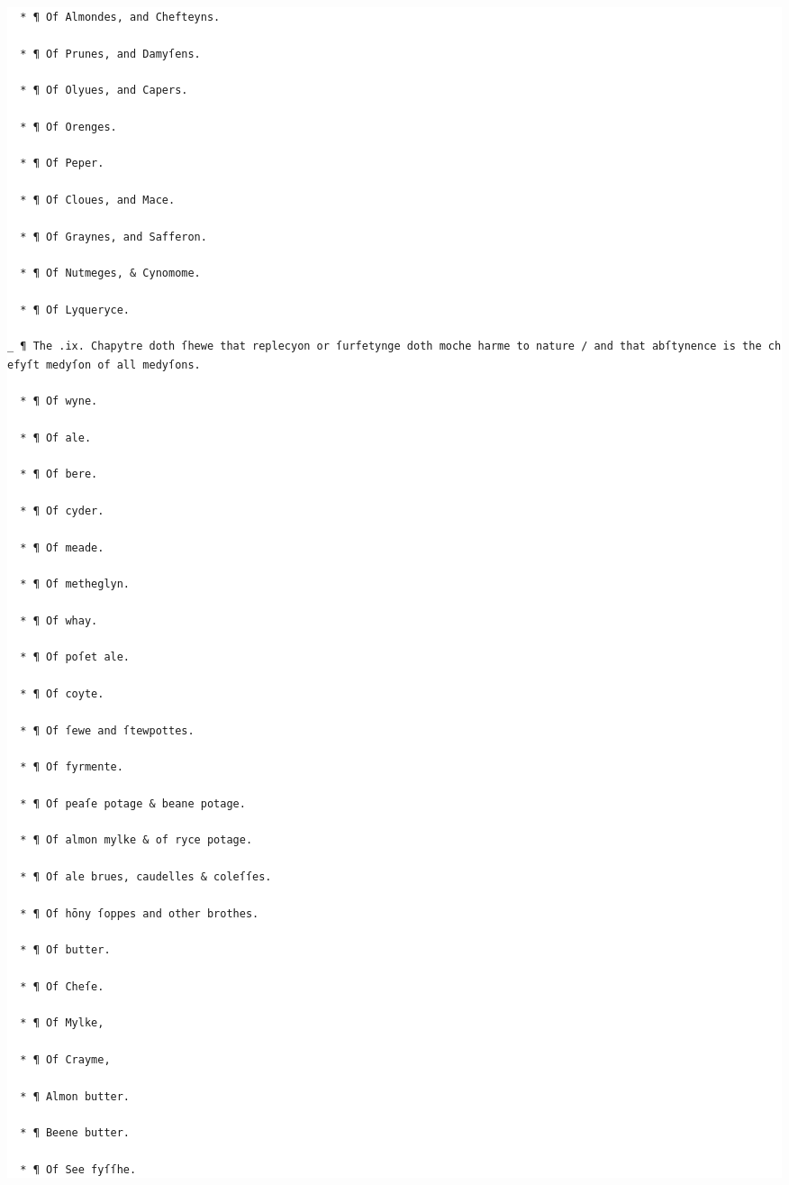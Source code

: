       * ¶ Of Almondes, and Chefteyns.

      * ¶ Of Prunes, and Damyſens.

      * ¶ Of Olyues, and Capers.

      * ¶ Of Orenges.

      * ¶ Of Peper.

      * ¶ Of Cloues, and Mace.

      * ¶ Of Graynes, and Safferon.

      * ¶ Of Nutmeges, & Cynomome.

      * ¶ Of Lyqueryce.

    _ ¶ The .ix. Chapytre doth ſhewe that replecyon or ſurfetynge doth moche harme to nature / and that abſtynence is the chefyſt medyſon of all medyſons.

      * ¶ Of wyne.

      * ¶ Of ale.

      * ¶ Of bere.

      * ¶ Of cyder.

      * ¶ Of meade.

      * ¶ Of metheglyn.

      * ¶ Of whay.

      * ¶ Of poſet ale.

      * ¶ Of coyte.

      * ¶ Of ſewe and ſtewpottes.

      * ¶ Of fyrmente.

      * ¶ Of peaſe potage & beane potage.

      * ¶ Of almon mylke & of ryce potage.

      * ¶ Of ale brues, caudelles & coleſſes.

      * ¶ Of hōny ſoppes and other brothes.

      * ¶ Of butter.

      * ¶ Of Cheſe.

      * ¶ Of Mylke,

      * ¶ Of Crayme,

      * ¶ Almon butter.

      * ¶ Beene butter.

      * ¶ Of See fyſſhe.
